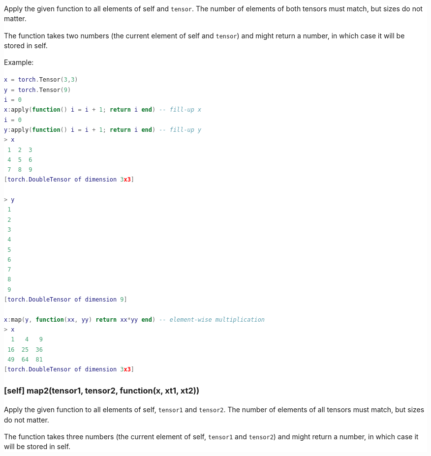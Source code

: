 Apply the given function to all elements of self and `tensor`. The number of elements of both tensors
must match, but sizes do not matter.

The function takes two numbers (the current element of self and `tensor`) and might return
a number, in which case it will be stored in self.

Example:
```lua
x = torch.Tensor(3,3)
y = torch.Tensor(9)
i = 0
x:apply(function() i = i + 1; return i end) -- fill-up x
i = 0
y:apply(function() i = i + 1; return i end) -- fill-up y
> x
 1  2  3
 4  5  6
 7  8  9
[torch.DoubleTensor of dimension 3x3]

> y
 1
 2
 3
 4
 5
 6
 7
 8
 9
[torch.DoubleTensor of dimension 9]

x:map(y, function(xx, yy) return xx*yy end) -- element-wise multiplication
> x
  1   4   9
 16  25  36
 49  64  81
[torch.DoubleTensor of dimension 3x3]
```

<a name="torch.Tensor.map2"></a>
### [self] map2(tensor1, tensor2, function(x, xt1, xt2)) ###

Apply the given function to all elements of self, `tensor1` and `tensor2`. The number of elements of all tensors
must match, but sizes do not matter.

The function takes three numbers (the current element of self, `tensor1` and `tensor2`) and might return
a number, in which case it will be stored in self.
